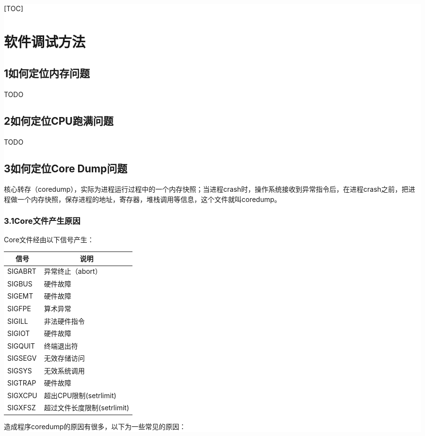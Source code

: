 

[TOC]



# 软件调试方法

## 1如何定位内存问题

TODO



## 2如何定位CPU跑满问题

TODO



## 3如何定位Core Dump问题

核心转存（coredump），实际为进程运行过程中的一个内存快照；当进程crash时，操作系统接收到异常指令后，在进程crash之前，把进程做一个内存快照，保存进程的地址，寄存器，堆栈调用等信息，这个文件就叫coredump。

### 3.1Core文件产生原因

Core文件经由以下信号产生：

| 信号    | 说明                        |
| ------- | --------------------------- |
| SIGABRT | 异常终止（abort）           |
| SIGBUS  | 硬件故障                    |
| SIGEMT  | 硬件故障                    |
| SIGFPE  | 算术异常                    |
| SIGILL  | 非法硬件指令                |
| SIGIOT  | 硬件故障                    |
| SIGQUIT | 终端退出符                  |
| SIGSEGV | 无效存储访问                |
| SIGSYS  | 无效系统调用                |
| SIGTRAP | 硬件故障                    |
| SIGXCPU | 超出CPU限制(setrlimit)      |
| SIGXFSZ | 超过文件长度限制(setrlimit) |

造成程序coredump的原因有很多，以下为一些常见的原因：
